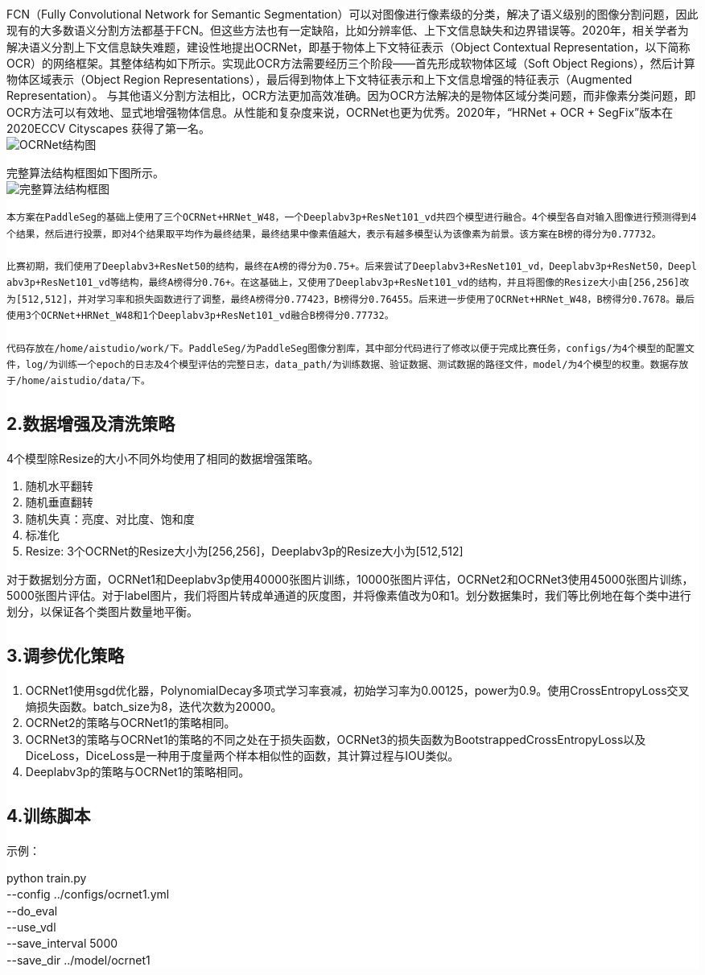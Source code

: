 FCN（Fully Convolutional Network for Semantic Segmentation）可以对图像进行像素级的分类，解决了语义级别的图像分割问题，因此现有的大多数语义分割方法都基于FCN。但这些方法也有一定缺陷，比如分辨率低、上下文信息缺失和边界错误等。2020年，相关学者为解决语义分割上下文信息缺失难题，建设性地提出OCRNet，即基于物体上下文特征表示（Object Contextual Representation，以下简称OCR）的网络框架。其整体结构如下所示。实现此OCR方法需要经历三个阶段——首先形成软物体区域（Soft Object Regions），然后计算物体区域表示（Object Region Representations），最后得到物体上下文特征表示和上下文信息增强的特征表示（Augmented Representation）。 与其他语义分割方法相比，OCR方法更加高效准确。因为OCR方法解决的是物体区域分类问题，而非像素分类问题，即OCR方法可以有效地、显式地增强物体信息。从性能和复杂度来说，OCRNet也更为优秀。2020年，“HRNet + OCR + SegFix”版本在2020ECCV Cityscapes 获得了第一名。  
![OCRNet结构图](https://ai-studio-static-online.cdn.bcebos.com/dc2e6f01a151449d89f5f520f90f43a9009d7373c3ad4e71831a9d02204e70ae)  

完整算法结构框图如下图所示。  
![完整算法结构框图](https://ai-studio-static-online.cdn.bcebos.com/4a937eafce33447eb3735e81c783feb50571f2a2e81744359359619136bc2ce6)

	本方案在PaddleSeg的基础上使用了三个OCRNet+HRNet_W48，一个Deeplabv3p+ResNet101_vd共四个模型进行融合。4个模型各自对输入图像进行预测得到4个结果，然后进行投票，即对4个结果取平均作为最终结果，最终结果中像素值越大，表示有越多模型认为该像素为前景。该方案在B榜的得分为0.77732。
    
    比赛初期，我们使用了Deeplabv3+ResNet50的结构，最终在A榜的得分为0.75+。后来尝试了Deeplabv3+ResNet101_vd，Deeplabv3p+ResNet50，Deeplabv3p+ResNet101_vd等结构，最终A榜得分0.76+。在这基础上，又使用了Deeplabv3p+ResNet101_vd的结构，并且将图像的Resize大小由[256,256]改为[512,512]，并对学习率和损失函数进行了调整，最终A榜得分0.77423，B榜得分0.76455。后来进一步使用了OCRNet+HRNet_W48，B榜得分0.7678。最后使用3个OCRNet+HRNet_W48和1个Deeplabv3p+ResNet101_vd融合B榜得分0.77732。
    
    代码存放在/home/aistudio/work/下。PaddleSeg/为PaddleSeg图像分割库，其中部分代码进行了修改以便于完成比赛任务，configs/为4个模型的配置文件，log/为训练一个epoch的日志及4个模型评估的完整日志，data_path/为训练数据、验证数据、测试数据的路径文件，model/为4个模型的权重。数据存放于/home/aistudio/data/下。
    
## 2.数据增强及清洗策略
4个模型除Resize的大小不同外均使用了相同的数据增强策略。  
1. 随机水平翻转
2. 随机垂直翻转
3. 随机失真：亮度、对比度、饱和度
4. 标准化
5. Resize: 3个OCRNet的Resize大小为[256,256]，Deeplabv3p的Resize大小为[512,512]  

对于数据划分方面，OCRNet1和Deeplabv3p使用40000张图片训练，10000张图片评估，OCRNet2和OCRNet3使用45000张图片训练，5000张图片评估。对于label图片，我们将图片转成单通道的灰度图，并将像素值改为0和1。划分数据集时，我们等比例地在每个类中进行划分，以保证各个类图片数量地平衡。

## 3.调参优化策略
1. OCRNet1使用sgd优化器，PolynomialDecay多项式学习率衰减，初始学习率为0.00125，power为0.9。使用CrossEntropyLoss交叉熵损失函数。batch_size为8，迭代次数为20000。
2. OCRNet2的策略与OCRNet1的策略相同。
3. OCRNet3的策略与OCRNet1的策略的不同之处在于损失函数，OCRNet3的损失函数为BootstrappedCrossEntropyLoss以及DiceLoss，DiceLoss是一种用于度量两个样本相似性的函数，其计算过程与IOU类似。
4. Deeplabv3p的策略与OCRNet1的策略相同。

## 4.训练脚本
示例：  

python train.py \
       --config ../configs/ocrnet1.yml \
       --do_eval \
       --use_vdl \
       --save_interval 5000 \
       --save_dir ../model/ocrnet1  
       